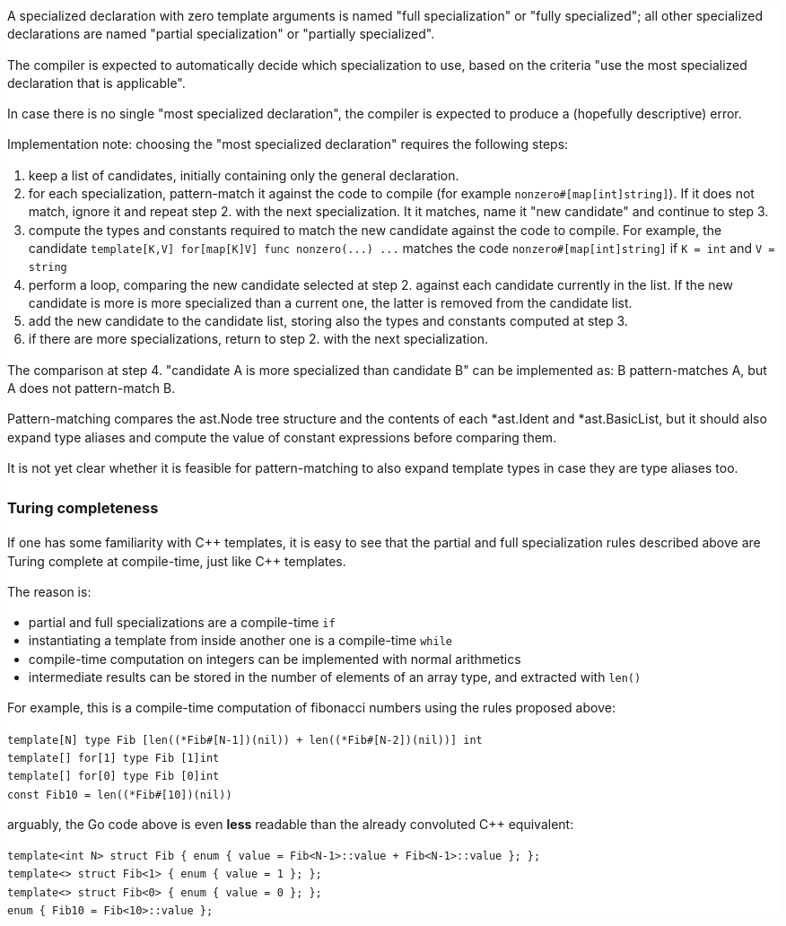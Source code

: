 A specialized declaration with zero template arguments is named "full specialization"
or "fully specialized"; all other specialized declarations are named "partial
specialization" or "partially specialized".

The compiler is expected to automatically decide which specialization to use,
based on the criteria "use the most specialized declaration that is applicable".

In case there is no single "most specialized declaration", the compiler
is expected to produce a (hopefully descriptive) error.

Implementation note: choosing the "most specialized declaration" requires the
following steps:
1. keep a list of candidates, initially containing only the general declaration.
2. for each specialization, pattern-match it against the code to compile
   (for example `nonzero#[map[int]string]`).
   If it does not match, ignore it and repeat step 2. with the next specialization.
   It it matches, name it "new candidate" and continue to step 3.
3. compute the types and constants required to match the new candidate against the
   code to compile. For example, the candidate `template[K,V] for[map[K]V] func nonzero(...) ...`
   matches the code `nonzero#[map[int]string]` if `K = int` and `V = string`
4. perform a loop, comparing the new candidate selected at step 2. against each candidate
   currently in the list. If the new candidate is more is more specialized than a current one,
   the latter is removed from the candidate list.
5. add the new candidate to the candidate list, storing also the types and constants
   computed at step 3.
6. if there are more specializations, return to step 2. with the next specialization.

The comparison at step 4. "candidate A is more specialized than candidate B"
can be implemented as: B pattern-matches A, but A does not pattern-match B.

Pattern-matching compares the ast.Node tree structure and the contents
of each *ast.Ident and *ast.BasicList, but it should also expand type aliases
and compute the value of constant expressions before comparing them.

It is not yet clear whether it is feasible for pattern-matching to also expand
template types in case they are type aliases too.

### Turing completeness ###

If one has some familiarity with C++ templates, it is easy to see that
the partial and full specialization rules described above are Turing complete
at compile-time, just like C++ templates.

The reason is:
* partial and full specializations are a compile-time `if`
* instantiating a template from inside another one is a compile-time `while`
* compile-time computation on integers can be implemented with normal arithmetics
* intermediate results can be stored in the number of elements of an array type,
  and extracted with `len()`

For example, this is a compile-time computation of fibonacci numbers
using the rules proposed above:

```
template[N] type Fib [len((*Fib#[N-1])(nil)) + len((*Fib#[N-2])(nil))] int
template[] for[1] type Fib [1]int
template[] for[0] type Fib [0]int
const Fib10 = len((*Fib#[10])(nil))
```
arguably, the Go code above is even **less** readable than the already convoluted
C++ equivalent:
```
template<int N> struct Fib { enum { value = Fib<N-1>::value + Fib<N-1>::value }; };
template<> struct Fib<1> { enum { value = 1 }; };
template<> struct Fib<0> { enum { value = 0 }; };
enum { Fib10 = Fib<10>::value };
```
